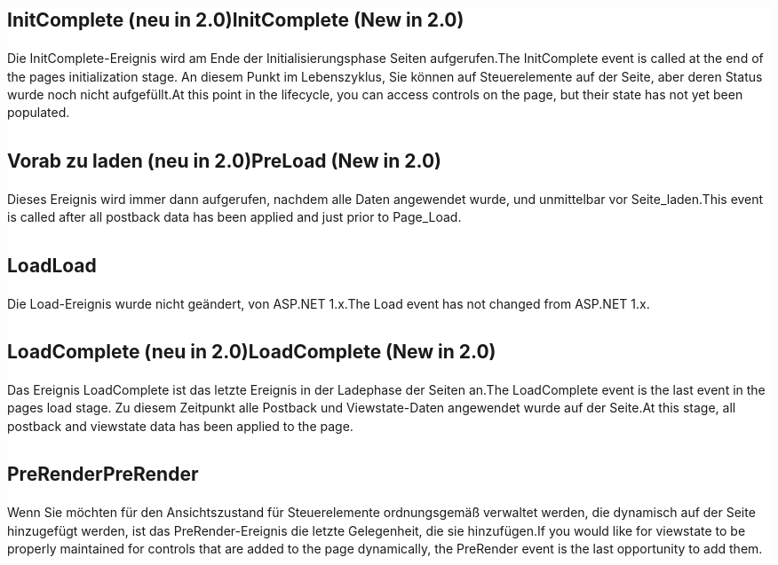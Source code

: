 ## <a name="initcomplete-new-in-20"></a><span data-ttu-id="c06f5-325">InitComplete (neu in 2.0)</span><span class="sxs-lookup"><span data-stu-id="c06f5-325">InitComplete (New in 2.0)</span></span>

<span data-ttu-id="c06f5-326">Die InitComplete-Ereignis wird am Ende der Initialisierungsphase Seiten aufgerufen.</span><span class="sxs-lookup"><span data-stu-id="c06f5-326">The InitComplete event is called at the end of the pages initialization stage.</span></span> <span data-ttu-id="c06f5-327">An diesem Punkt im Lebenszyklus, Sie können auf Steuerelemente auf der Seite, aber deren Status wurde noch nicht aufgefüllt.</span><span class="sxs-lookup"><span data-stu-id="c06f5-327">At this point in the lifecycle, you can access controls on the page, but their state has not yet been populated.</span></span>

## <a name="preload-new-in-20"></a><span data-ttu-id="c06f5-328">Vorab zu laden (neu in 2.0)</span><span class="sxs-lookup"><span data-stu-id="c06f5-328">PreLoad (New in 2.0)</span></span>

<span data-ttu-id="c06f5-329">Dieses Ereignis wird immer dann aufgerufen, nachdem alle Daten angewendet wurde, und unmittelbar vor Seite\_laden.</span><span class="sxs-lookup"><span data-stu-id="c06f5-329">This event is called after all postback data has been applied and just prior to Page\_Load.</span></span>

## <a name="load"></a><span data-ttu-id="c06f5-330">Load</span><span class="sxs-lookup"><span data-stu-id="c06f5-330">Load</span></span>

<span data-ttu-id="c06f5-331">Die Load-Ereignis wurde nicht geändert, von ASP.NET 1.x.</span><span class="sxs-lookup"><span data-stu-id="c06f5-331">The Load event has not changed from ASP.NET 1.x.</span></span>

## <a name="loadcomplete-new-in-20"></a><span data-ttu-id="c06f5-332">LoadComplete (neu in 2.0)</span><span class="sxs-lookup"><span data-stu-id="c06f5-332">LoadComplete (New in 2.0)</span></span>

<span data-ttu-id="c06f5-333">Das Ereignis LoadComplete ist das letzte Ereignis in der Ladephase der Seiten an.</span><span class="sxs-lookup"><span data-stu-id="c06f5-333">The LoadComplete event is the last event in the pages load stage.</span></span> <span data-ttu-id="c06f5-334">Zu diesem Zeitpunkt alle Postback und Viewstate-Daten angewendet wurde auf der Seite.</span><span class="sxs-lookup"><span data-stu-id="c06f5-334">At this stage, all postback and viewstate data has been applied to the page.</span></span>

## <a name="prerender"></a><span data-ttu-id="c06f5-335">PreRender</span><span class="sxs-lookup"><span data-stu-id="c06f5-335">PreRender</span></span>

<span data-ttu-id="c06f5-336">Wenn Sie möchten für den Ansichtszustand für Steuerelemente ordnungsgemäß verwaltet werden, die dynamisch auf der Seite hinzugefügt werden, ist das PreRender-Ereignis die letzte Gelegenheit, die sie hinzufügen.</span><span class="sxs-lookup"><span data-stu-id="c06f5-336">If you would like for viewstate to be properly maintained for controls that are added to the page dynamically, the PreRender event is the last opportunity to add them.</span></span>
